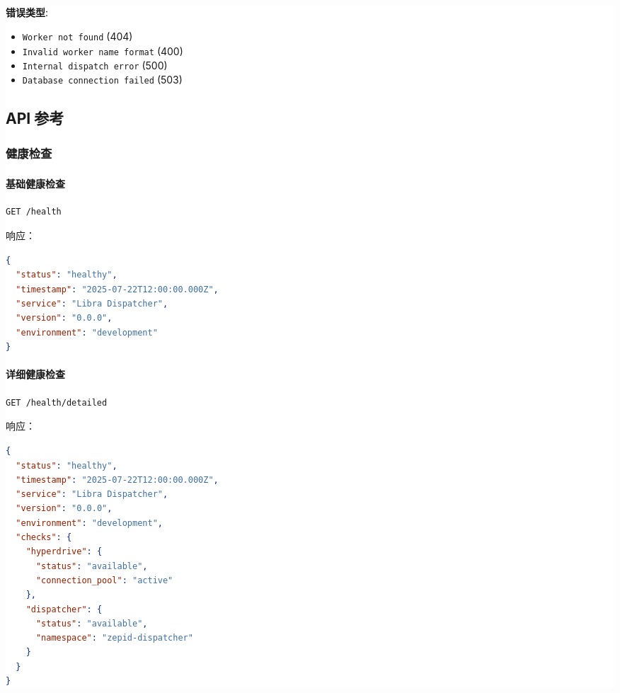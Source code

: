 **错误类型**:
- `Worker not found` (404)
- `Invalid worker name format` (400)
- `Internal dispatch error` (500)
- `Database connection failed` (503)

## API 参考

### 健康检查

#### 基础健康检查

```http
GET /health
```

响应：

```json
{
  "status": "healthy",
  "timestamp": "2025-07-22T12:00:00.000Z",
  "service": "Libra Dispatcher",
  "version": "0.0.0",
  "environment": "development"
}
```

#### 详细健康检查

```http
GET /health/detailed
```

响应：

```json
{
  "status": "healthy",
  "timestamp": "2025-07-22T12:00:00.000Z",
  "service": "Libra Dispatcher",
  "version": "0.0.0",
  "environment": "development",
  "checks": {
    "hyperdrive": {
      "status": "available",
      "connection_pool": "active"
    },
    "dispatcher": {
      "status": "available",
      "namespace": "zepid-dispatcher"
    }
  }
}
```

